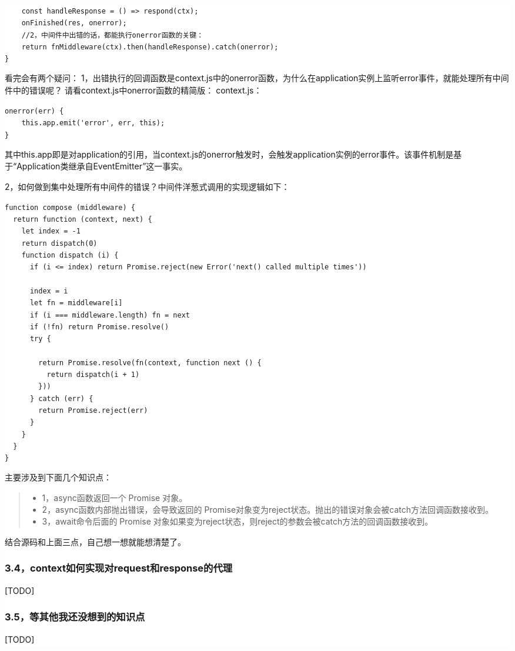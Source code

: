 ```
    const handleResponse = () => respond(ctx);
    onFinished(res, onerror);
    //2，中间件中出错的话，都能执行onerror函数的关键：
    return fnMiddleware(ctx).then(handleResponse).catch(onerror);
}
```
看完会有两个疑问：
1，出错执行的回调函数是context.js中的onerror函数，为什么在application实例上监听error事件，就能处理所有中间件中的错误呢？
请看context.js中onerror函数的精简版：
context.js：
```
onerror(err) {
    this.app.emit('error', err, this);
}
```
其中this.app即是对application的引用，当context.js的onerror触发时，会触发application实例的error事件。该事件机制是基于“Application类继承自EventEmitter”这一事实。

2，如何做到集中处理所有中间件的错误？中间件洋葱式调用的实现逻辑如下：
```
function compose (middleware) {
  return function (context, next) {
    let index = -1
    return dispatch(0)
    function dispatch (i) {
      if (i <= index) return Promise.reject(new Error('next() called multiple times'))
      
      index = i
      let fn = middleware[i]
      if (i === middleware.length) fn = next
      if (!fn) return Promise.resolve()
      try {
        
        return Promise.resolve(fn(context, function next () {
          return dispatch(i + 1)
        }))
      } catch (err) {
        return Promise.reject(err)
      }
    }
  }
}
```
主要涉及到下面几个知识点：
> * 1，async函数返回一个 Promise 对象。
> * 2，async函数内部抛出错误，会导致返回的 Promise对象变为reject状态。抛出的错误对象会被catch方法回调函数接收到。
> * 3，await命令后面的 Promise 对象如果变为reject状态，则reject的参数会被catch方法的回调函数接收到。

结合源码和上面三点，自己想一想就能想清楚了。

### **3.4，context如何实现对request和response的代理**
[TODO]

### **3.5，等其他我还没想到的知识点**
[TODO]


